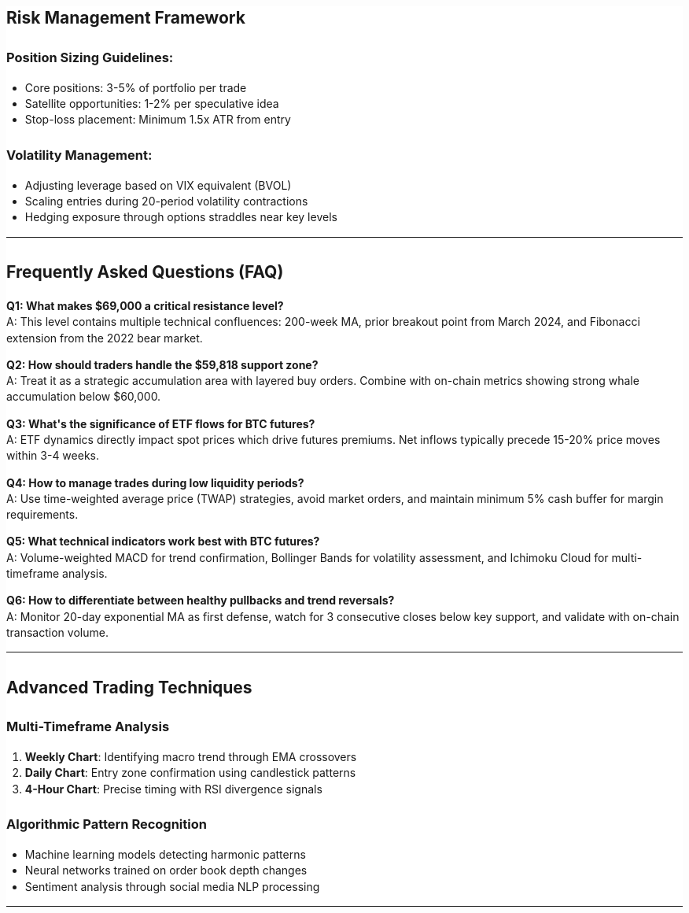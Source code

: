 
## Risk Management Framework

### Position Sizing Guidelines:
- Core positions: 3-5% of portfolio per trade
- Satellite opportunities: 1-2% per speculative idea
- Stop-loss placement: Minimum 1.5x ATR from entry

### Volatility Management:
- Adjusting leverage based on VIX equivalent (BVOL)
- Scaling entries during 20-period volatility contractions
- Hedging exposure through options straddles near key levels

---

## Frequently Asked Questions (FAQ)

**Q1: What makes $69,000 a critical resistance level?**  
A: This level contains multiple technical confluences: 200-week MA, prior breakout point from March 2024, and Fibonacci extension from the 2022 bear market.

**Q2: How should traders handle the $59,818 support zone?**  
A: Treat it as a strategic accumulation area with layered buy orders. Combine with on-chain metrics showing strong whale accumulation below $60,000.

**Q3: What's the significance of ETF flows for BTC futures?**  
A: ETF dynamics directly impact spot prices which drive futures premiums. Net inflows typically precede 15-20% price moves within 3-4 weeks.

**Q4: How to manage trades during low liquidity periods?**  
A: Use time-weighted average price (TWAP) strategies, avoid market orders, and maintain minimum 5% cash buffer for margin requirements.

**Q5: What technical indicators work best with BTC futures?**  
A: Volume-weighted MACD for trend confirmation, Bollinger Bands for volatility assessment, and Ichimoku Cloud for multi-timeframe analysis.

**Q6: How to differentiate between healthy pullbacks and trend reversals?**  
A: Monitor 20-day exponential MA as first defense, watch for 3 consecutive closes below key support, and validate with on-chain transaction volume.

---

## Advanced Trading Techniques

### Multi-Timeframe Analysis
1. **Weekly Chart**: Identifying macro trend through EMA crossovers
2. **Daily Chart**: Entry zone confirmation using candlestick patterns
3. **4-Hour Chart**: Precise timing with RSI divergence signals

### Algorithmic Pattern Recognition
- Machine learning models detecting harmonic patterns
- Neural networks trained on order book depth changes
- Sentiment analysis through social media NLP processing

---